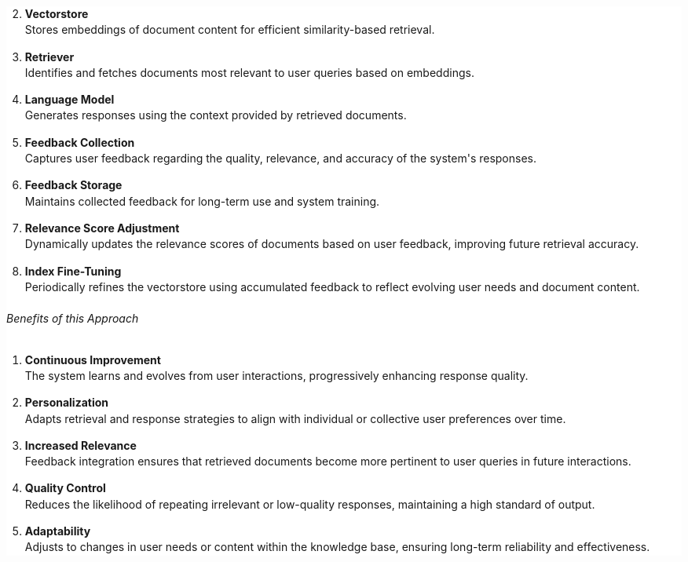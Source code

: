 2. **Vectorstore**  
   Stores embeddings of document content for efficient similarity-based retrieval.  

3. **Retriever**  
   Identifies and fetches documents most relevant to user queries based on embeddings.  

4. **Language Model**  
   Generates responses using the context provided by retrieved documents.  

5. **Feedback Collection**  
   Captures user feedback regarding the quality, relevance, and accuracy of the system's responses.  

6. **Feedback Storage**  
   Maintains collected feedback for long-term use and system training.  

7. **Relevance Score Adjustment**  
   Dynamically updates the relevance scores of documents based on user feedback, improving future retrieval accuracy.  

8. **Index Fine-Tuning**  
   Periodically refines the vectorstore using accumulated feedback to reflect evolving user needs and document content.  

###### Benefits of this Approach

1. **Continuous Improvement**  
   The system learns and evolves from user interactions, progressively enhancing response quality.  

2. **Personalization**  
   Adapts retrieval and response strategies to align with individual or collective user preferences over time.  

3. **Increased Relevance**  
   Feedback integration ensures that retrieved documents become more pertinent to user queries in future interactions.  

4. **Quality Control**  
   Reduces the likelihood of repeating irrelevant or low-quality responses, maintaining a high standard of output.  

5. **Adaptability**  
   Adjusts to changes in user needs or content within the knowledge base, ensuring long-term reliability and effectiveness.  
